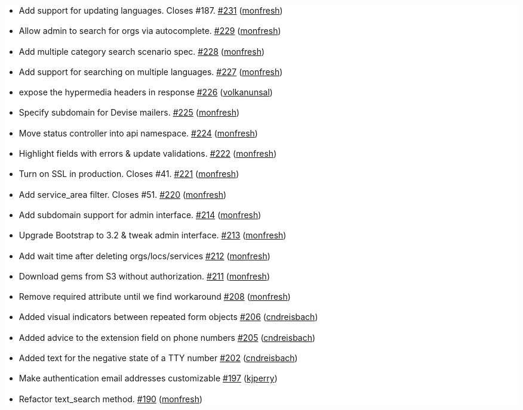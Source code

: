 - Add support for updating languages. Closes \#187. [\#231](https://github.com/codeforamerica/ohana-api/pull/231) ([monfresh](https://github.com/monfresh))

- Allow admin to search for orgs via autocomplete. [\#229](https://github.com/codeforamerica/ohana-api/pull/229) ([monfresh](https://github.com/monfresh))

- Add multiple category search scenario spec. [\#228](https://github.com/codeforamerica/ohana-api/pull/228) ([monfresh](https://github.com/monfresh))

- Add support for searching on multiple languages. [\#227](https://github.com/codeforamerica/ohana-api/pull/227) ([monfresh](https://github.com/monfresh))

- expose the hypermedia headers in response [\#226](https://github.com/codeforamerica/ohana-api/pull/226) ([volkanunsal](https://github.com/volkanunsal))

- Specify subdomain for Devise mailers. [\#225](https://github.com/codeforamerica/ohana-api/pull/225) ([monfresh](https://github.com/monfresh))

- Move status controller into api namespace. [\#224](https://github.com/codeforamerica/ohana-api/pull/224) ([monfresh](https://github.com/monfresh))

- Highlight fields with errors & update validations. [\#222](https://github.com/codeforamerica/ohana-api/pull/222) ([monfresh](https://github.com/monfresh))

- Turn on SSL in production. Closes \#41. [\#221](https://github.com/codeforamerica/ohana-api/pull/221) ([monfresh](https://github.com/monfresh))

- Add service\_area filter. Closes \#51. [\#220](https://github.com/codeforamerica/ohana-api/pull/220) ([monfresh](https://github.com/monfresh))

- Add subdomain support for admin interface. [\#214](https://github.com/codeforamerica/ohana-api/pull/214) ([monfresh](https://github.com/monfresh))

- Upgrade Bootstrap to 3.2 & tweak admin interface. [\#213](https://github.com/codeforamerica/ohana-api/pull/213) ([monfresh](https://github.com/monfresh))

- Add wait time after deleting orgs/locs/services [\#212](https://github.com/codeforamerica/ohana-api/pull/212) ([monfresh](https://github.com/monfresh))

- Download gems from S3 without authorization. [\#211](https://github.com/codeforamerica/ohana-api/pull/211) ([monfresh](https://github.com/monfresh))

- Remove required attribute until we find workaround [\#208](https://github.com/codeforamerica/ohana-api/pull/208) ([monfresh](https://github.com/monfresh))

- Added visual indicators between repeated form objects [\#206](https://github.com/codeforamerica/ohana-api/pull/206) ([cndreisbach](https://github.com/cndreisbach))

- Added advice to the extension field on phone numbers [\#205](https://github.com/codeforamerica/ohana-api/pull/205) ([cndreisbach](https://github.com/cndreisbach))

- Added text for the negative state of a TTY number [\#202](https://github.com/codeforamerica/ohana-api/pull/202) ([cndreisbach](https://github.com/cndreisbach))

- Make authentication email addresses customizable [\#197](https://github.com/codeforamerica/ohana-api/pull/197) ([kjperry](https://github.com/kjperry))

- Refactor text\_search method. [\#190](https://github.com/codeforamerica/ohana-api/pull/190) ([monfresh](https://github.com/monfresh))
